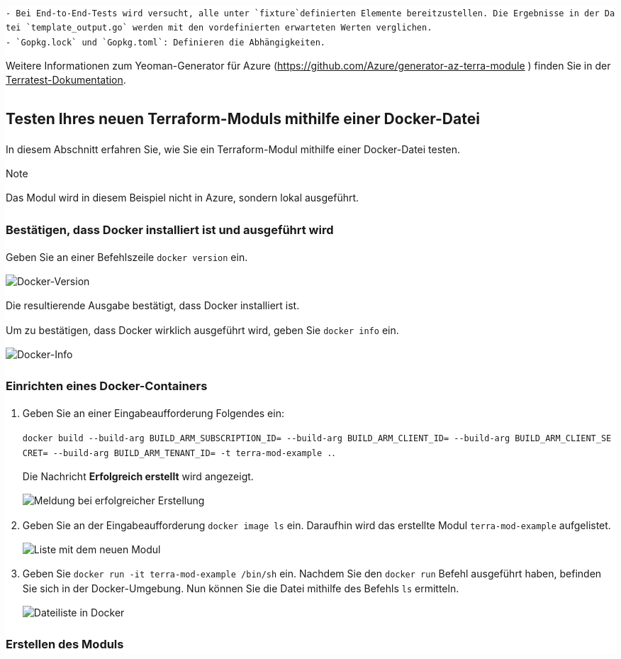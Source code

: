     - Bei End-to-End-Tests wird versucht, alle unter `fixture`definierten Elemente bereitzustellen. Die Ergebnisse in der Datei `template_output.go` werden mit den vordefinierten erwarteten Werten verglichen.
    - `Gopkg.lock` und `Gopkg.toml`: Definieren die Abhängigkeiten. 

Weitere Informationen zum Yeoman-Generator für Azure (https://github.com/Azure/generator-az-terra-module ) finden Sie in der [Terratest-Dokumentation](https://terratest.gruntwork.io/docs/).

## <a name="test-your-new-terraform-module-using-a-docker-file"></a>Testen Ihres neuen Terraform-Moduls mithilfe einer Docker-Datei

In diesem Abschnitt erfahren Sie, wie Sie ein Terraform-Modul mithilfe einer Docker-Datei testen.

>[!NOTE]
>Das Modul wird in diesem Beispiel nicht in Azure, sondern lokal ausgeführt.

### <a name="confirm-docker-is-installed-and-running"></a>Bestätigen, dass Docker installiert ist und ausgeführt wird

Geben Sie an einer Befehlszeile `docker version` ein.

![Docker-Version](media/create-a-base-template-using-yeoman/ymg-docker-version.png)

Die resultierende Ausgabe bestätigt, dass Docker installiert ist.

Um zu bestätigen, dass Docker wirklich ausgeführt wird, geben Sie `docker info` ein.

![Docker-Info](media/create-a-base-template-using-yeoman/ymg-docker-info.png)

### <a name="set-up-a-docker-container"></a>Einrichten eines Docker-Containers

1. Geben Sie an einer Eingabeaufforderung Folgendes ein:

    `docker build --build-arg BUILD_ARM_SUBSCRIPTION_ID= --build-arg BUILD_ARM_CLIENT_ID= --build-arg BUILD_ARM_CLIENT_SECRET= --build-arg BUILD_ARM_TENANT_ID= -t terra-mod-example .`.

    Die Nachricht **Erfolgreich erstellt** wird angezeigt.

    ![Meldung bei erfolgreicher Erstellung](media/create-a-base-template-using-yeoman/ymg-successfully-built.png)

1. Geben Sie an der Eingabeaufforderung `docker image ls` ein. Daraufhin wird das erstellte Modul `terra-mod-example` aufgelistet.

    ![Liste mit dem neuen Modul](media/create-a-base-template-using-yeoman/ymg-repository-results.png)

1. Geben Sie `docker run -it terra-mod-example /bin/sh` ein. Nachdem Sie den `docker run` Befehl ausgeführt haben, befinden Sie sich in der Docker-Umgebung. Nun können Sie die Datei mithilfe des Befehls `ls` ermitteln.

    ![Dateiliste in Docker](media/create-a-base-template-using-yeoman/ymg-list-docker-file.png)

### <a name="build-the-module"></a>Erstellen des Moduls
